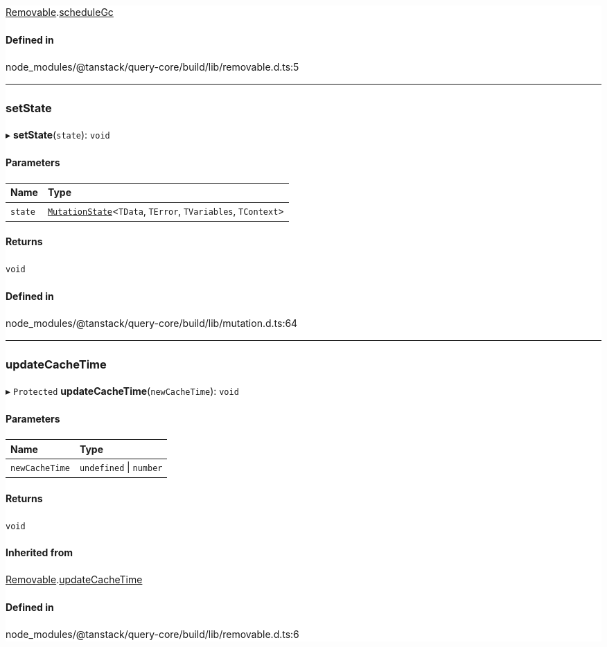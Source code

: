 [Removable](../wiki/%3Cinternal%3E.Removable).[scheduleGc](../wiki/%3Cinternal%3E.Removable#schedulegc)

#### Defined in

node_modules/@tanstack/query-core/build/lib/removable.d.ts:5

___

### setState

▸ **setState**(`state`): `void`

#### Parameters

| Name | Type |
| :------ | :------ |
| `state` | [`MutationState`](../wiki/%3Cinternal%3E.MutationState)<`TData`, `TError`, `TVariables`, `TContext`\> |

#### Returns

`void`

#### Defined in

node_modules/@tanstack/query-core/build/lib/mutation.d.ts:64

___

### updateCacheTime

▸ `Protected` **updateCacheTime**(`newCacheTime`): `void`

#### Parameters

| Name | Type |
| :------ | :------ |
| `newCacheTime` | `undefined` \| `number` |

#### Returns

`void`

#### Inherited from

[Removable](../wiki/%3Cinternal%3E.Removable).[updateCacheTime](../wiki/%3Cinternal%3E.Removable#updatecachetime)

#### Defined in

node_modules/@tanstack/query-core/build/lib/removable.d.ts:6
